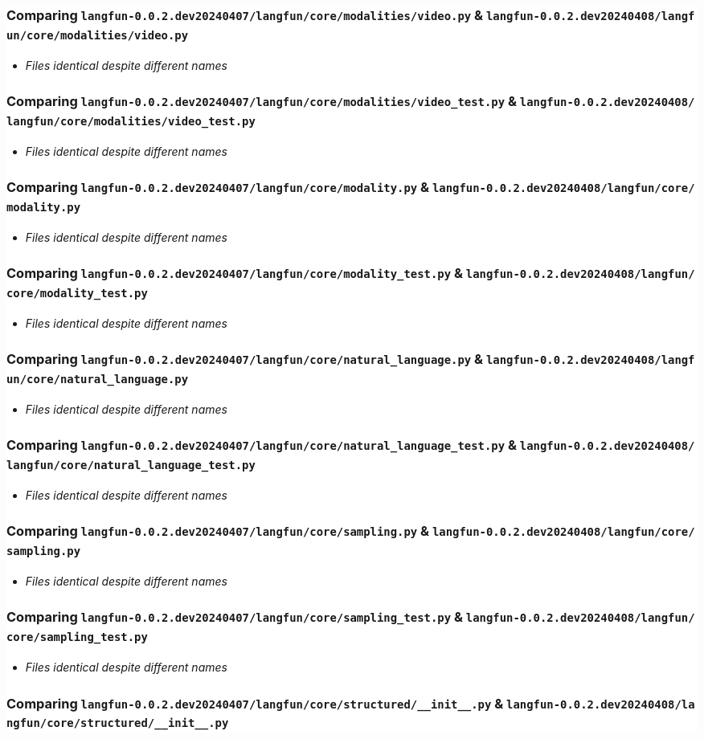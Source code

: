 ### Comparing `langfun-0.0.2.dev20240407/langfun/core/modalities/video.py` & `langfun-0.0.2.dev20240408/langfun/core/modalities/video.py`

 * *Files identical despite different names*

### Comparing `langfun-0.0.2.dev20240407/langfun/core/modalities/video_test.py` & `langfun-0.0.2.dev20240408/langfun/core/modalities/video_test.py`

 * *Files identical despite different names*

### Comparing `langfun-0.0.2.dev20240407/langfun/core/modality.py` & `langfun-0.0.2.dev20240408/langfun/core/modality.py`

 * *Files identical despite different names*

### Comparing `langfun-0.0.2.dev20240407/langfun/core/modality_test.py` & `langfun-0.0.2.dev20240408/langfun/core/modality_test.py`

 * *Files identical despite different names*

### Comparing `langfun-0.0.2.dev20240407/langfun/core/natural_language.py` & `langfun-0.0.2.dev20240408/langfun/core/natural_language.py`

 * *Files identical despite different names*

### Comparing `langfun-0.0.2.dev20240407/langfun/core/natural_language_test.py` & `langfun-0.0.2.dev20240408/langfun/core/natural_language_test.py`

 * *Files identical despite different names*

### Comparing `langfun-0.0.2.dev20240407/langfun/core/sampling.py` & `langfun-0.0.2.dev20240408/langfun/core/sampling.py`

 * *Files identical despite different names*

### Comparing `langfun-0.0.2.dev20240407/langfun/core/sampling_test.py` & `langfun-0.0.2.dev20240408/langfun/core/sampling_test.py`

 * *Files identical despite different names*

### Comparing `langfun-0.0.2.dev20240407/langfun/core/structured/__init__.py` & `langfun-0.0.2.dev20240408/langfun/core/structured/__init__.py`
